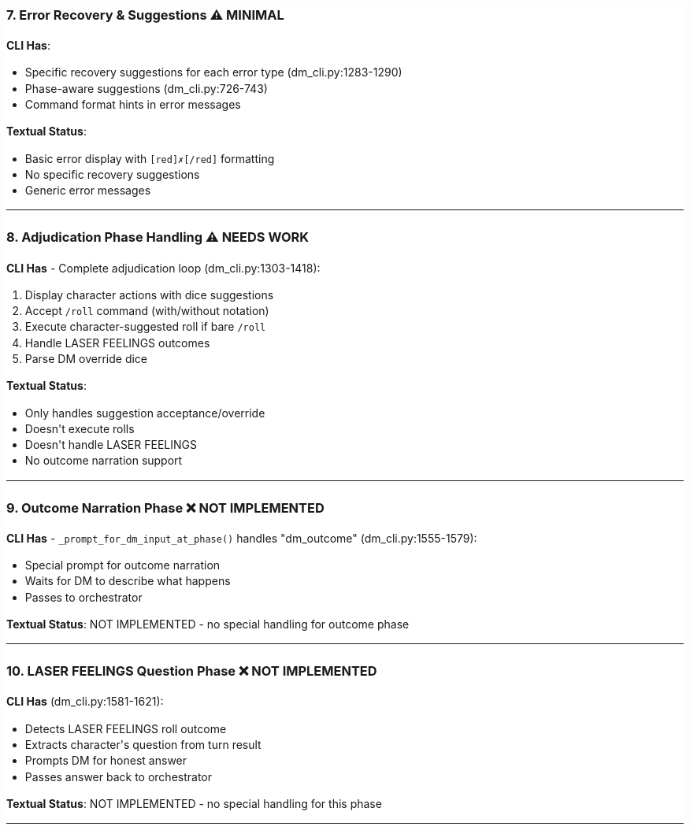 
### 7. **Error Recovery & Suggestions** ⚠️ MINIMAL

**CLI Has**:
- Specific recovery suggestions for each error type (dm_cli.py:1283-1290)
- Phase-aware suggestions (dm_cli.py:726-743)
- Command format hints in error messages

**Textual Status**:
- Basic error display with `[red]✗[/red]` formatting
- No specific recovery suggestions
- Generic error messages

---

### 8. **Adjudication Phase Handling** ⚠️ NEEDS WORK

**CLI Has** - Complete adjudication loop (dm_cli.py:1303-1418):
1. Display character actions with dice suggestions
2. Accept `/roll` command (with/without notation)
3. Execute character-suggested roll if bare `/roll`
4. Handle LASER FEELINGS outcomes
5. Parse DM override dice

**Textual Status**:
- Only handles suggestion acceptance/override
- Doesn't execute rolls
- Doesn't handle LASER FEELINGS
- No outcome narration support

---

### 9. **Outcome Narration Phase** ❌ NOT IMPLEMENTED

**CLI Has** - `_prompt_for_dm_input_at_phase()` handles "dm_outcome" (dm_cli.py:1555-1579):
- Special prompt for outcome narration
- Waits for DM to describe what happens
- Passes to orchestrator

**Textual Status**: NOT IMPLEMENTED - no special handling for outcome phase

---

### 10. **LASER FEELINGS Question Phase** ❌ NOT IMPLEMENTED

**CLI Has** (dm_cli.py:1581-1621):
- Detects LASER FEELINGS roll outcome
- Extracts character's question from turn result
- Prompts DM for honest answer
- Passes answer back to orchestrator

**Textual Status**: NOT IMPLEMENTED - no special handling for this phase

---
